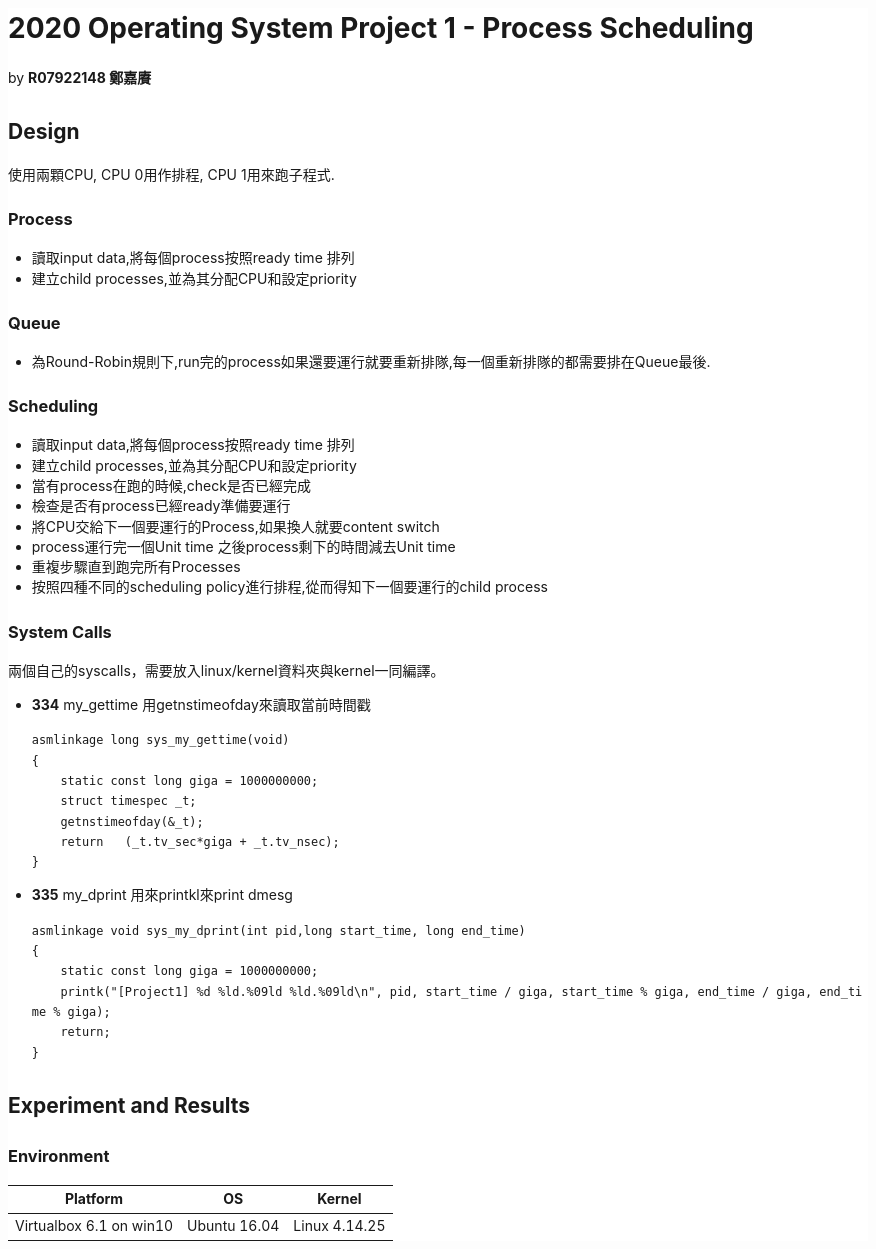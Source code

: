 # 2020 Operating System Project 1 - Process Scheduling
by **R07922148 鄭嘉賡**
## Design
使用兩顆CPU, CPU 0用作排程, CPU 1用來跑子程式.

### Process
* 讀取input data,將每個process按照ready time 排列
* 建立child processes,並為其分配CPU和設定priority
### Queue
* 為Round-Robin規則下,run完的process如果還要運行就要重新排隊,每一個重新排隊的都需要排在Queue最後.
### Scheduling
* 讀取input data,將每個process按照ready time 排列
* 建立child processes,並為其分配CPU和設定priority
* 當有process在跑的時候,check是否已經完成
* 檢查是否有process已經ready準備要運行
* 將CPU交給下一個要運行的Process,如果換人就要content switch
* process運行完一個Unit time 之後process剩下的時間減去Unit time
* 重複步驟直到跑完所有Processes
* 按照四種不同的scheduling policy進行排程,從而得知下一個要運行的child process
### System Calls 
兩個自己的syscalls，需要放入linux/kernel資料夾與kernel一同編譯。
* **334** my_gettime
    用getnstimeofday來讀取當前時間戳
    ```c=
    asmlinkage long sys_my_gettime(void)
    { 
        static const long giga = 1000000000;
        struct timespec _t;  
        getnstimeofday(&_t);  
        return   (_t.tv_sec*giga + _t.tv_nsec);
    }
    ```
* **335** my_dprint
    用來printkl來print dmesg
    ```c=
    asmlinkage void sys_my_dprint(int pid,long start_time, long end_time)
    {   
        static const long giga = 1000000000;
        printk("[Project1] %d %ld.%09ld %ld.%09ld\n", pid, start_time / giga, start_time % giga, end_time / giga, end_time % giga);
        return;
    }
    ```

## Experiment and Results
### Environment
|Platform|OS|Kernel|
|---|---|---|
| Virtualbox 6.1 on win10|Ubuntu 16.04 |Linux 4.14.25|
